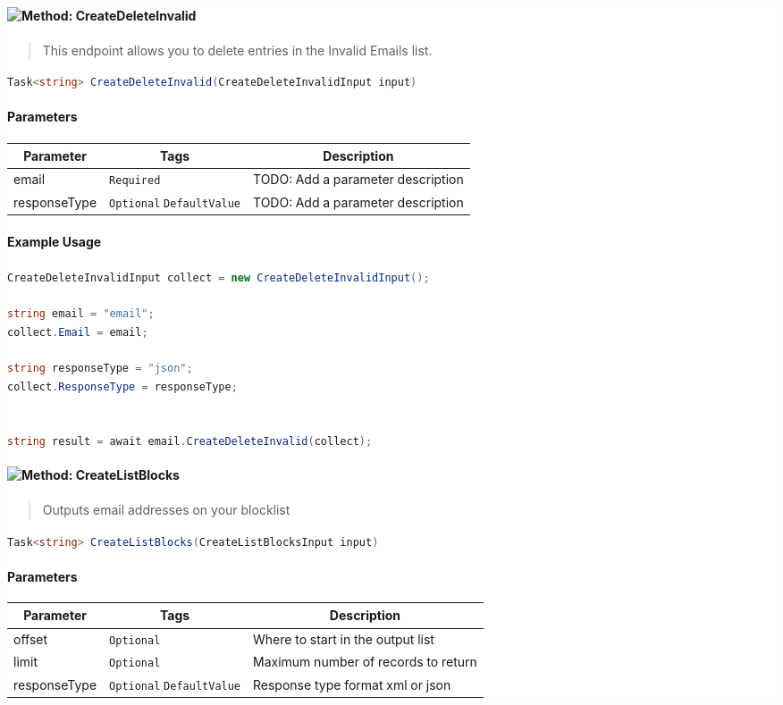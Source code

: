 #### <a name="create_delete_invalid"></a>![Method: ](http://apidocs.io/img/method.png "message360.Controllers.EmailController.CreateDeleteInvalid") CreateDeleteInvalid

> This endpoint allows you to delete entries in the Invalid Emails list.


```csharp
Task<string> CreateDeleteInvalid(CreateDeleteInvalidInput input)
```

#### Parameters

| Parameter | Tags | Description |
|-----------|------|-------------|
| email |  ``` Required ```  | TODO: Add a parameter description |
| responseType |  ``` Optional ```  ``` DefaultValue ```  | TODO: Add a parameter description |


#### Example Usage

```csharp
CreateDeleteInvalidInput collect = new CreateDeleteInvalidInput();

string email = "email";
collect.Email = email;

string responseType = "json";
collect.ResponseType = responseType;


string result = await email.CreateDeleteInvalid(collect);

```


#### <a name="create_list_blocks"></a>![Method: ](http://apidocs.io/img/method.png "message360.Controllers.EmailController.CreateListBlocks") CreateListBlocks

> Outputs email addresses on your blocklist


```csharp
Task<string> CreateListBlocks(CreateListBlocksInput input)
```

#### Parameters

| Parameter | Tags | Description |
|-----------|------|-------------|
| offset |  ``` Optional ```  | Where to start in the output list |
| limit |  ``` Optional ```  | Maximum number of records to return |
| responseType |  ``` Optional ```  ``` DefaultValue ```  | Response type format xml or json |
